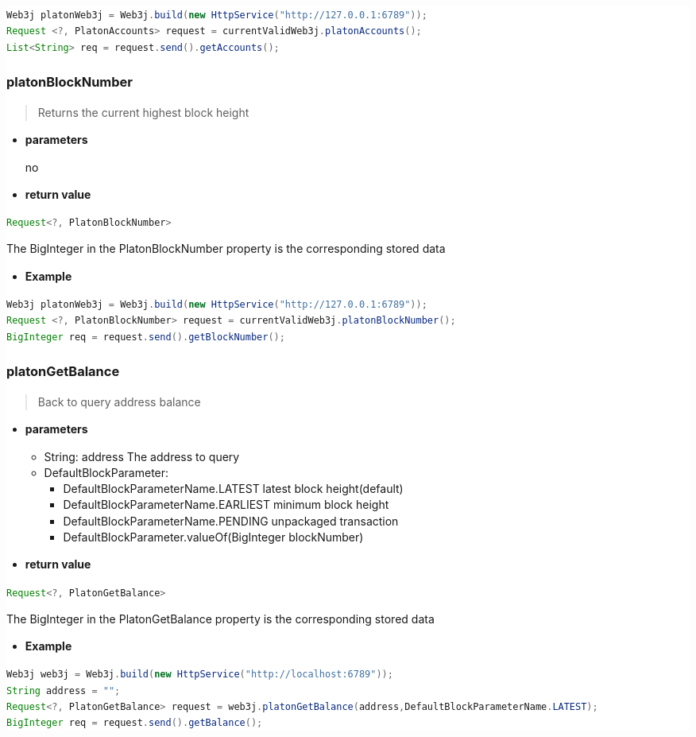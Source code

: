 ```java
Web3j platonWeb3j = Web3j.build(new HttpService("http://127.0.0.1:6789"));
Request <?, PlatonAccounts> request = currentValidWeb3j.platonAccounts();
List<String> req = request.send().getAccounts();
```

### platonBlockNumber

> Returns the current highest block height

- **parameters**

  no

- **return value**

```java
Request<?, PlatonBlockNumber>
```

The BigInteger in the PlatonBlockNumber property is the corresponding stored data

- **Example**

```java
Web3j platonWeb3j = Web3j.build(new HttpService("http://127.0.0.1:6789"));
Request <?, PlatonBlockNumber> request = currentValidWeb3j.platonBlockNumber();
BigInteger req = request.send().getBlockNumber();
```

### platonGetBalance

> Back to query address balance

- **parameters**
  - String: address The address to query
  - DefaultBlockParameter:
    - DefaultBlockParameterName.LATEST latest block height(default)
    - DefaultBlockParameterName.EARLIEST minimum block height
    - DefaultBlockParameterName.PENDING unpackaged transaction
    - DefaultBlockParameter.valueOf(BigInteger blockNumber)

- **return value**

```java
Request<?, PlatonGetBalance>
```

The BigInteger in the PlatonGetBalance property is the corresponding stored data

- **Example**

```java
Web3j web3j = Web3j.build(new HttpService("http://localhost:6789"));
String address = "";
Request<?, PlatonGetBalance> request = web3j.platonGetBalance(address,DefaultBlockParameterName.LATEST);
BigInteger req = request.send().getBalance();
```
